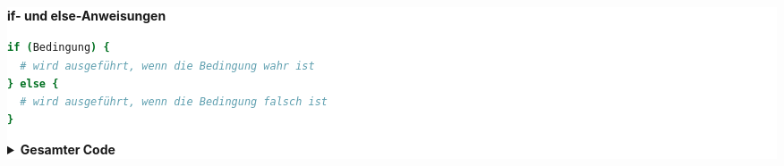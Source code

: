 **if- und else-Anweisungen**
```bash
if (Bedingung) {
  # wird ausgeführt, wenn die Bedingung wahr ist
} else {
  # wird ausgeführt, wenn die Bedingung falsch ist
}
```

<details><summary><strong>Gesamter Code</strong></summary></details>